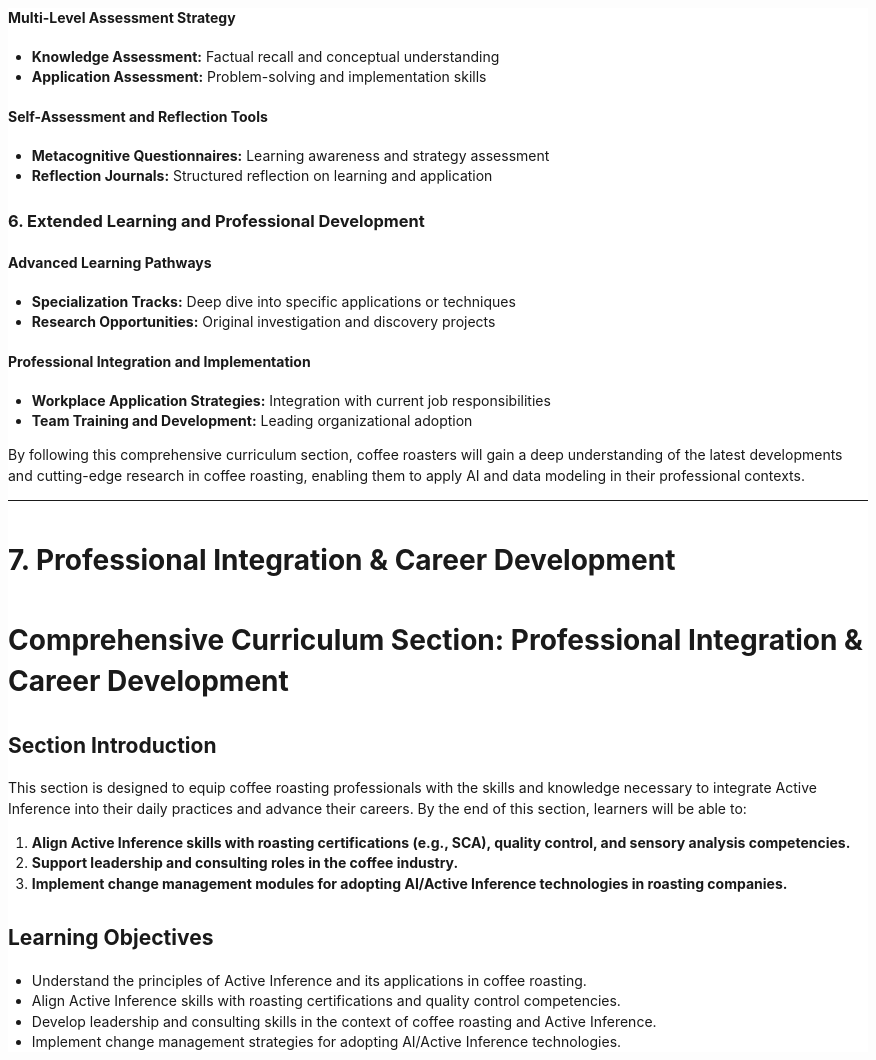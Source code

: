 #### Multi-Level Assessment Strategy

* **Knowledge Assessment:** Factual recall and conceptual understanding
* **Application Assessment:** Problem-solving and implementation skills

#### Self-Assessment and Reflection Tools

* **Metacognitive Questionnaires:** Learning awareness and strategy assessment
* **Reflection Journals:** Structured reflection on learning and application

### 6. Extended Learning and Professional Development

#### Advanced Learning Pathways

* **Specialization Tracks:** Deep dive into specific applications or techniques
* **Research Opportunities:** Original investigation and discovery projects

#### Professional Integration and Implementation

* **Workplace Application Strategies:** Integration with current job responsibilities
* **Team Training and Development:** Leading organizational adoption

By following this comprehensive curriculum section, coffee roasters will gain a deep understanding of the latest developments and cutting-edge research in coffee roasting, enabling them to apply AI and data modeling in their professional contexts.

---

# 7. Professional Integration & Career Development

# Comprehensive Curriculum Section: Professional Integration & Career Development

## Section Introduction

This section is designed to equip coffee roasting professionals with the skills and knowledge necessary to integrate Active Inference into their daily practices and advance their careers. By the end of this section, learners will be able to:

1. **Align Active Inference skills with roasting certifications (e.g., SCA), quality control, and sensory analysis competencies.**
2. **Support leadership and consulting roles in the coffee industry.**
3. **Implement change management modules for adopting AI/Active Inference technologies in roasting companies.**

## Learning Objectives

- Understand the principles of Active Inference and its applications in coffee roasting.
- Align Active Inference skills with roasting certifications and quality control competencies.
- Develop leadership and consulting skills in the context of coffee roasting and Active Inference.
- Implement change management strategies for adopting AI/Active Inference technologies.

